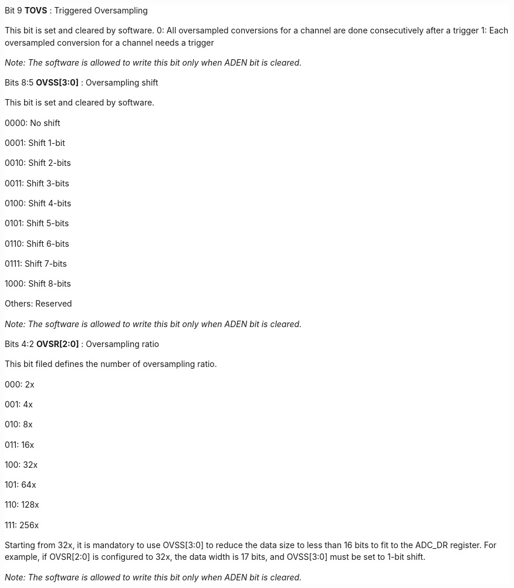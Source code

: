 
Bit 9 **TOVS** : Triggered Oversampling

This bit is set and cleared by software.
0: All oversampled conversions for a channel are done consecutively after a trigger
1: Each oversampled conversion for a channel needs a trigger

_Note: The software is allowed to write this bit only when ADEN bit is cleared._


Bits 8:5 **OVSS[3:0]** : Oversampling shift

This bit is set and cleared by software.

0000: No shift

0001: Shift 1-bit

0010: Shift 2-bits

0011: Shift 3-bits

0100: Shift 4-bits

0101: Shift 5-bits

0110: Shift 6-bits

0111: Shift 7-bits

1000: Shift 8-bits

Others: Reserved

_Note: The software is allowed to write this bit only when ADEN bit is cleared._


Bits 4:2 **OVSR[2:0]** : Oversampling ratio

This bit filed defines the number of oversampling ratio.

000: 2x

001: 4x

010: 8x

011: 16x

100: 32x

101: 64x

110: 128x

111: 256x

Starting from 32x, it is mandatory to use OVSS[3:0] to reduce the data size to less than 16 bits to fit
to the ADC_DR register. For example, if OVSR[2:0] is configured to 32x, the data width is 17 bits,
and OVSS[3:0] must be set to 1-bit shift.

_Note: The software is allowed to write this bit only when ADEN bit is cleared._

